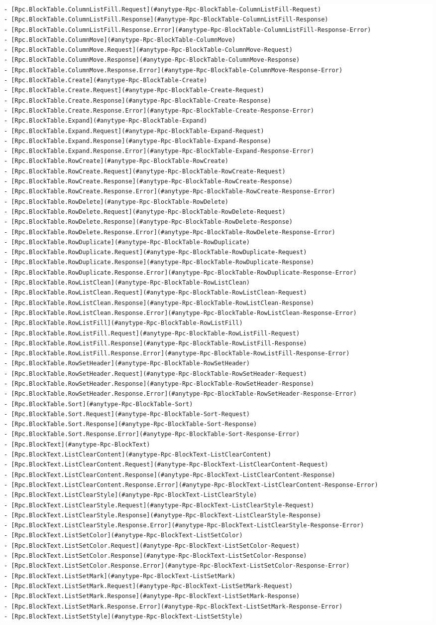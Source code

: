     - [Rpc.BlockTable.ColumnListFill.Request](#anytype-Rpc-BlockTable-ColumnListFill-Request)
    - [Rpc.BlockTable.ColumnListFill.Response](#anytype-Rpc-BlockTable-ColumnListFill-Response)
    - [Rpc.BlockTable.ColumnListFill.Response.Error](#anytype-Rpc-BlockTable-ColumnListFill-Response-Error)
    - [Rpc.BlockTable.ColumnMove](#anytype-Rpc-BlockTable-ColumnMove)
    - [Rpc.BlockTable.ColumnMove.Request](#anytype-Rpc-BlockTable-ColumnMove-Request)
    - [Rpc.BlockTable.ColumnMove.Response](#anytype-Rpc-BlockTable-ColumnMove-Response)
    - [Rpc.BlockTable.ColumnMove.Response.Error](#anytype-Rpc-BlockTable-ColumnMove-Response-Error)
    - [Rpc.BlockTable.Create](#anytype-Rpc-BlockTable-Create)
    - [Rpc.BlockTable.Create.Request](#anytype-Rpc-BlockTable-Create-Request)
    - [Rpc.BlockTable.Create.Response](#anytype-Rpc-BlockTable-Create-Response)
    - [Rpc.BlockTable.Create.Response.Error](#anytype-Rpc-BlockTable-Create-Response-Error)
    - [Rpc.BlockTable.Expand](#anytype-Rpc-BlockTable-Expand)
    - [Rpc.BlockTable.Expand.Request](#anytype-Rpc-BlockTable-Expand-Request)
    - [Rpc.BlockTable.Expand.Response](#anytype-Rpc-BlockTable-Expand-Response)
    - [Rpc.BlockTable.Expand.Response.Error](#anytype-Rpc-BlockTable-Expand-Response-Error)
    - [Rpc.BlockTable.RowCreate](#anytype-Rpc-BlockTable-RowCreate)
    - [Rpc.BlockTable.RowCreate.Request](#anytype-Rpc-BlockTable-RowCreate-Request)
    - [Rpc.BlockTable.RowCreate.Response](#anytype-Rpc-BlockTable-RowCreate-Response)
    - [Rpc.BlockTable.RowCreate.Response.Error](#anytype-Rpc-BlockTable-RowCreate-Response-Error)
    - [Rpc.BlockTable.RowDelete](#anytype-Rpc-BlockTable-RowDelete)
    - [Rpc.BlockTable.RowDelete.Request](#anytype-Rpc-BlockTable-RowDelete-Request)
    - [Rpc.BlockTable.RowDelete.Response](#anytype-Rpc-BlockTable-RowDelete-Response)
    - [Rpc.BlockTable.RowDelete.Response.Error](#anytype-Rpc-BlockTable-RowDelete-Response-Error)
    - [Rpc.BlockTable.RowDuplicate](#anytype-Rpc-BlockTable-RowDuplicate)
    - [Rpc.BlockTable.RowDuplicate.Request](#anytype-Rpc-BlockTable-RowDuplicate-Request)
    - [Rpc.BlockTable.RowDuplicate.Response](#anytype-Rpc-BlockTable-RowDuplicate-Response)
    - [Rpc.BlockTable.RowDuplicate.Response.Error](#anytype-Rpc-BlockTable-RowDuplicate-Response-Error)
    - [Rpc.BlockTable.RowListClean](#anytype-Rpc-BlockTable-RowListClean)
    - [Rpc.BlockTable.RowListClean.Request](#anytype-Rpc-BlockTable-RowListClean-Request)
    - [Rpc.BlockTable.RowListClean.Response](#anytype-Rpc-BlockTable-RowListClean-Response)
    - [Rpc.BlockTable.RowListClean.Response.Error](#anytype-Rpc-BlockTable-RowListClean-Response-Error)
    - [Rpc.BlockTable.RowListFill](#anytype-Rpc-BlockTable-RowListFill)
    - [Rpc.BlockTable.RowListFill.Request](#anytype-Rpc-BlockTable-RowListFill-Request)
    - [Rpc.BlockTable.RowListFill.Response](#anytype-Rpc-BlockTable-RowListFill-Response)
    - [Rpc.BlockTable.RowListFill.Response.Error](#anytype-Rpc-BlockTable-RowListFill-Response-Error)
    - [Rpc.BlockTable.RowSetHeader](#anytype-Rpc-BlockTable-RowSetHeader)
    - [Rpc.BlockTable.RowSetHeader.Request](#anytype-Rpc-BlockTable-RowSetHeader-Request)
    - [Rpc.BlockTable.RowSetHeader.Response](#anytype-Rpc-BlockTable-RowSetHeader-Response)
    - [Rpc.BlockTable.RowSetHeader.Response.Error](#anytype-Rpc-BlockTable-RowSetHeader-Response-Error)
    - [Rpc.BlockTable.Sort](#anytype-Rpc-BlockTable-Sort)
    - [Rpc.BlockTable.Sort.Request](#anytype-Rpc-BlockTable-Sort-Request)
    - [Rpc.BlockTable.Sort.Response](#anytype-Rpc-BlockTable-Sort-Response)
    - [Rpc.BlockTable.Sort.Response.Error](#anytype-Rpc-BlockTable-Sort-Response-Error)
    - [Rpc.BlockText](#anytype-Rpc-BlockText)
    - [Rpc.BlockText.ListClearContent](#anytype-Rpc-BlockText-ListClearContent)
    - [Rpc.BlockText.ListClearContent.Request](#anytype-Rpc-BlockText-ListClearContent-Request)
    - [Rpc.BlockText.ListClearContent.Response](#anytype-Rpc-BlockText-ListClearContent-Response)
    - [Rpc.BlockText.ListClearContent.Response.Error](#anytype-Rpc-BlockText-ListClearContent-Response-Error)
    - [Rpc.BlockText.ListClearStyle](#anytype-Rpc-BlockText-ListClearStyle)
    - [Rpc.BlockText.ListClearStyle.Request](#anytype-Rpc-BlockText-ListClearStyle-Request)
    - [Rpc.BlockText.ListClearStyle.Response](#anytype-Rpc-BlockText-ListClearStyle-Response)
    - [Rpc.BlockText.ListClearStyle.Response.Error](#anytype-Rpc-BlockText-ListClearStyle-Response-Error)
    - [Rpc.BlockText.ListSetColor](#anytype-Rpc-BlockText-ListSetColor)
    - [Rpc.BlockText.ListSetColor.Request](#anytype-Rpc-BlockText-ListSetColor-Request)
    - [Rpc.BlockText.ListSetColor.Response](#anytype-Rpc-BlockText-ListSetColor-Response)
    - [Rpc.BlockText.ListSetColor.Response.Error](#anytype-Rpc-BlockText-ListSetColor-Response-Error)
    - [Rpc.BlockText.ListSetMark](#anytype-Rpc-BlockText-ListSetMark)
    - [Rpc.BlockText.ListSetMark.Request](#anytype-Rpc-BlockText-ListSetMark-Request)
    - [Rpc.BlockText.ListSetMark.Response](#anytype-Rpc-BlockText-ListSetMark-Response)
    - [Rpc.BlockText.ListSetMark.Response.Error](#anytype-Rpc-BlockText-ListSetMark-Response-Error)
    - [Rpc.BlockText.ListSetStyle](#anytype-Rpc-BlockText-ListSetStyle)